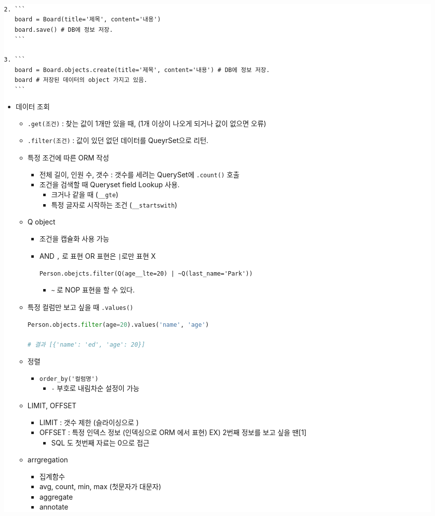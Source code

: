     2. ```
       board = Board(title='제목', content='내용')
       board.save() # DB에 정보 저장.
       ```

    3. ```
       board = Board.objects.create(title='제목', content='내용') # DB에 정보 저장.
       board # 저장된 데이터의 object 가지고 있음.
       ```

- 데이터 조회

  - `.get(조건)` : 찾는 값이 1개만 있을 때, (1개 이상이 나오게 되거나 값이 없으면 오류)

  - `.filter(조건)` : 값이 있던 없던 데이터를 QueyrSet으로 리턴.

  - 특정 조건에 따른 ORM 작성

    - 전체 길이, 인원 수, 갯수 : 갯수를 세려는 QuerySet에  `.count()` 호출
    - 조건을 검색할 때 Queryset field Lookup 사용.
      - 크거나 같을 때 (`__gte`)
      - 특정 글자로 시작하는 조건 (`__startswith`)

  - Q object

    - 조건을 캡슐화 사용 가능

    - AND `,` 로 표현 OR 표현은 `|`로만 표현 X

      ```
      Person.obejcts.filter(Q(age__lte=20) | ~Q(last_name='Park'))
      ```

      - `~` 로 NOP 표현을 할 수 있다.

  - 특정 컬럼만 보고 싶을 때 `.values()`

    ```python
    Person.objects.filter(age=20).values('name', 'age')
    
    # 결과 [{'name': 'ed', 'age': 20}]
    ```

  - 정렬

    - `order_by('컬럼명')`
      - `-` 부호로 내림차순 설정이 가능

  - LIMIT, OFFSET

    - LIMIT : 갯수 제한 (슬라이싱으로 )
    - OFFSET : 특정 인덱스 정보 (인덱싱으로 ORM 에서 표현) EX) 2번째 정보를 보고 싶을 땐[1]
      - SQL 도 첫번째 자료는 0으로 접근

  - arrgregation

    - 집계함수
    - avg, count, min, max (첫문자가 대문자)
    - aggregate 
    - annotate 
